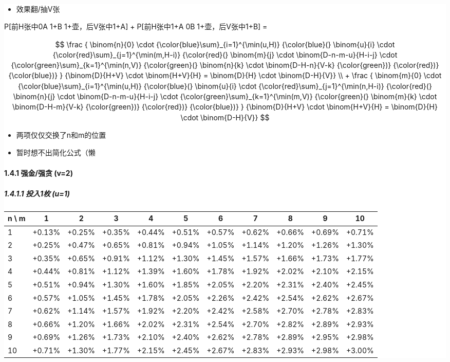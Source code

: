   - 效果翻/抽V张

P[前H张中0A 1+B 1+壶，后V张中1+A] + P[前H张中1+A 0B 1+壶，后V张中1+B] =

$$
\frac
  { \binom{n}{0} \cdot {\color{blue}\sum}_{i=1}^{\min(u,H)} {\color{blue}(}
      \binom{u}{i} \cdot {\color{red}\sum}_{j=1}^{\min(m,H-i)} {\color{red}(}
        \binom{m}{j} \cdot \binom{D-n-m-u}{H-i-j} \cdot {\color{green}\sum}_{k=1}^{\min(n,V)} {\color{green}(}
          \binom{n}{k} \cdot \binom{D-H-n}{V-k}
        {\color{green})}
      {\color{red})}
    {\color{blue})}
  }
  {\binom{D}{H+V} \cdot \binom{H+V}{H} = \binom{D}{H} \cdot \binom{D-H}{V}} \\ +
\frac
  { \binom{m}{0} \cdot {\color{blue}\sum}_{i=1}^{\min(u,H)} {\color{blue}(}
      \binom{u}{i} \cdot {\color{red}\sum}_{j=1}^{\min(n,H-i)} {\color{red}(}
        \binom{n}{j} \cdot \binom{D-n-m-u}{H-i-j} \cdot {\color{green}\sum}_{k=1}^{\min(m,V)} {\color{green}(}
          \binom{m}{k} \cdot \binom{D-H-m}{V-k}
        {\color{green})}
      {\color{red})}
    {\color{blue})}
  }
  {\binom{D}{H+V} \cdot \binom{H+V}{H} = \binom{D}{H} \cdot \binom{D-H}{V}}
$$

- 两项仅仅交换了n和m的位置

- 暂时想不出简化公式（懒

#### 1.4.1 强金/强贪 (v=2)

##### 1.4.1.1 投入1枚 (u=1)

| n \ m | 1         | 2         | 3         | 4         | 5         | 6         | 7         | 8         | 9         | 10        |
| ----- | --------- | --------- | --------- | --------- | --------- | --------- | --------- | --------- | --------- | --------- |
| 1     | $+0.13\%$ | $+0.25\%$ | $+0.35\%$ | $+0.44\%$ | $+0.51\%$ | $+0.57\%$ | $+0.62\%$ | $+0.66\%$ | $+0.69\%$ | $+0.71\%$ |
| 2     | $+0.25\%$ | $+0.47\%$ | $+0.65\%$ | $+0.81\%$ | $+0.94\%$ | $+1.05\%$ | $+1.14\%$ | $+1.20\%$ | $+1.26\%$ | $+1.30\%$ |
| 3     | $+0.35\%$ | $+0.65\%$ | $+0.91\%$ | $+1.12\%$ | $+1.30\%$ | $+1.45\%$ | $+1.57\%$ | $+1.66\%$ | $+1.73\%$ | $+1.77\%$ |
| 4     | $+0.44\%$ | $+0.81\%$ | $+1.12\%$ | $+1.39\%$ | $+1.60\%$ | $+1.78\%$ | $+1.92\%$ | $+2.02\%$ | $+2.10\%$ | $+2.15\%$ |
| 5     | $+0.51\%$ | $+0.94\%$ | $+1.30\%$ | $+1.60\%$ | $+1.85\%$ | $+2.05\%$ | $+2.20\%$ | $+2.31\%$ | $+2.40\%$ | $+2.45\%$ |
| 6     | $+0.57\%$ | $+1.05\%$ | $+1.45\%$ | $+1.78\%$ | $+2.05\%$ | $+2.26\%$ | $+2.42\%$ | $+2.54\%$ | $+2.62\%$ | $+2.67\%$ |
| 7     | $+0.62\%$ | $+1.14\%$ | $+1.57\%$ | $+1.92\%$ | $+2.20\%$ | $+2.42\%$ | $+2.58\%$ | $+2.70\%$ | $+2.78\%$ | $+2.83\%$ |
| 8     | $+0.66\%$ | $+1.20\%$ | $+1.66\%$ | $+2.02\%$ | $+2.31\%$ | $+2.54\%$ | $+2.70\%$ | $+2.82\%$ | $+2.89\%$ | $+2.93\%$ |
| 9     | $+0.69\%$ | $+1.26\%$ | $+1.73\%$ | $+2.10\%$ | $+2.40\%$ | $+2.62\%$ | $+2.78\%$ | $+2.89\%$ | $+2.95\%$ | $+2.98\%$ |
| 10    | $+0.71\%$ | $+1.30\%$ | $+1.77\%$ | $+2.15\%$ | $+2.45\%$ | $+2.67\%$ | $+2.83\%$ | $+2.93\%$ | $+2.98\%$ | $+3.00\%$ |
